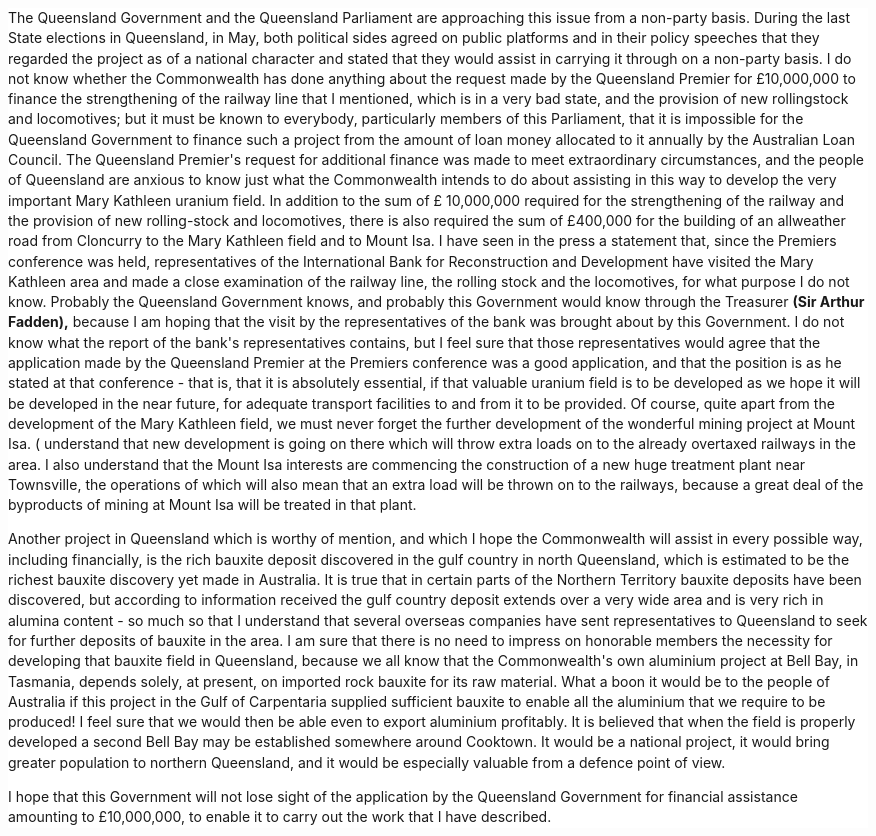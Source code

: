The Queensland Government and the Queensland Parliament are approaching this issue from a non-party basis. During the last State elections in Queensland, in May, both political sides agreed on public platforms and in their policy speeches that they regarded the project as of a national character and stated that they would assist in carrying it through on a non-party basis. I do not know whether the Commonwealth has done anything about the request made by the Queensland Premier for £10,000,000 to finance the strengthening of the railway line that I mentioned, which is in a very bad state, and the provision of new rollingstock and locomotives; but it must be known to everybody, particularly members of this Parliament, that it is impossible for the Queensland Government to finance such a project from the amount of loan money allocated to it annually by the Australian Loan Council. The Queensland Premier's request for additional finance was made to meet extraordinary circumstances, and the people of Queensland are anxious to know just what the Commonwealth intends to do about assisting in this way to develop the very important Mary Kathleen uranium field. In addition to the sum of £ 10,000,000 required for the strengthening of the railway and the provision of new rolling-stock and locomotives, there is also required the sum of £400,000 for the building of an allweather road from Cloncurry to the Mary Kathleen field and to Mount Isa. I have seen in the press a statement that, since the Premiers conference was held, representatives of the International Bank for Reconstruction and Development have visited the Mary Kathleen area and made a close examination of the railway line, the rolling stock and the locomotives, for what purpose I do not know. Probably the Queensland Government knows, and probably this Government would know through the Treasurer  **(Sir Arthur Fadden),**  because I am hoping that the visit by the representatives of the bank was brought about by this Government. I do not know what the report of the bank's representatives contains, but I feel sure that those representatives would agree that the application made by the Queensland Premier at the Premiers conference was a good application, and that the position is as he stated at that conference - that is, that it is absolutely essential, if that valuable uranium field is to be developed as we hope it will be developed in the near future, for adequate transport facilities to and from it to be provided. Of course, quite apart from the development of the Mary Kathleen field, we must never forget the further development of the wonderful mining project at Mount Isa. ( understand that new development is going on there which will throw extra loads on to the already overtaxed railways in the area. I also understand that the Mount Isa interests are commencing the construction of a new huge treatment plant near Townsville, the operations of which will also mean that an extra load will be thrown on to the railways, because a great deal of the byproducts of mining at Mount Isa will be treated in that plant. 

Another project in Queensland which is worthy of mention, and which I hope the Commonwealth will assist in every possible way, including financially, is the rich bauxite deposit discovered in the gulf country in north Queensland, which is estimated to be the richest bauxite discovery yet made in Australia. It is true that in certain parts of the Northern Territory bauxite deposits have been discovered, but according to information received the gulf country deposit extends over a very wide area and is very rich in alumina content - so much so that I understand that several overseas companies have sent representatives to Queensland to seek for further deposits of bauxite in the area. I am sure that there is no need to impress on honorable members the necessity for developing that bauxite field in Queensland, because we all know that the Commonwealth's own aluminium project at Bell Bay, in Tasmania, depends solely, at present, on imported rock bauxite for its raw material. What a boon it would be to the people of Australia if this project in the Gulf of Carpentaria supplied sufficient bauxite to enable all the aluminium that we require to be produced! I feel sure that we would then be able even to export aluminium profitably. It is believed that when the field is properly developed a second Bell Bay may be established somewhere around Cooktown. It would be a national project, it would bring greater population to northern Queensland, and it would be especially valuable from a defence point of view. 

I hope that this Government will not lose sight of the application by the Queensland Government for financial assistance amounting to £10,000,000, to enable it to carry out the work that I have described. 
